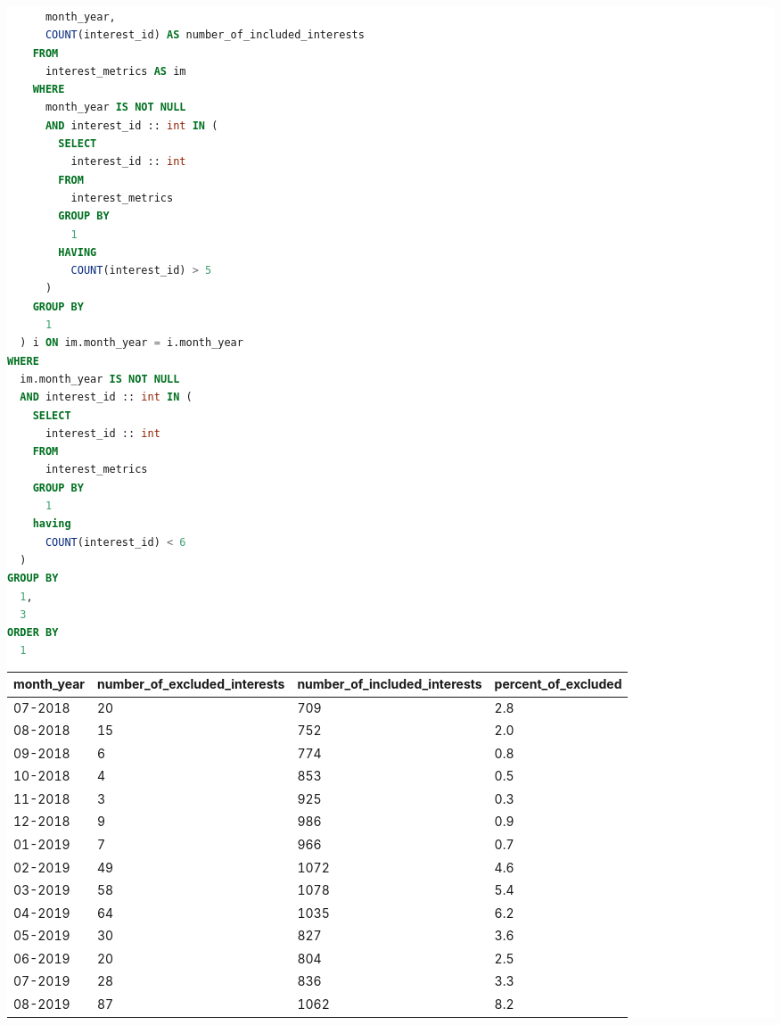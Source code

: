 ```sql
      month_year,
      COUNT(interest_id) AS number_of_included_interests
    FROM
      interest_metrics AS im
    WHERE
      month_year IS NOT NULL
      AND interest_id :: int IN (
        SELECT
          interest_id :: int
        FROM
          interest_metrics
        GROUP BY
          1
        HAVING
          COUNT(interest_id) > 5
      )
    GROUP BY
      1
  ) i ON im.month_year = i.month_year
WHERE
  im.month_year IS NOT NULL
  AND interest_id :: int IN (
    SELECT
      interest_id :: int
    FROM
      interest_metrics
    GROUP BY
      1
    having
      COUNT(interest_id) < 6
  )
GROUP BY
  1,
  3
ORDER BY
  1
```

| month_year | number_of_excluded_interests | number_of_included_interests | percent_of_excluded |
| ---------- | ---------------------------- | ---------------------------- | ------------------- |
| 07-2018    | 20                           | 709                          | 2.8                 |
| 08-2018    | 15                           | 752                          | 2.0                 |
| 09-2018    | 6                            | 774                          | 0.8                 |
| 10-2018    | 4                            | 853                          | 0.5                 |
| 11-2018    | 3                            | 925                          | 0.3                 |
| 12-2018    | 9                            | 986                          | 0.9                 |
| 01-2019    | 7                            | 966                          | 0.7                 |
| 02-2019    | 49                           | 1072                         | 4.6                 |
| 03-2019    | 58                           | 1078                         | 5.4                 |
| 04-2019    | 64                           | 1035                         | 6.2                 |
| 05-2019    | 30                           | 827                          | 3.6                 |
| 06-2019    | 20                           | 804                          | 2.5                 |
| 07-2019    | 28                           | 836                          | 3.3                 |
| 08-2019    | 87                           | 1062                         | 8.2                 |